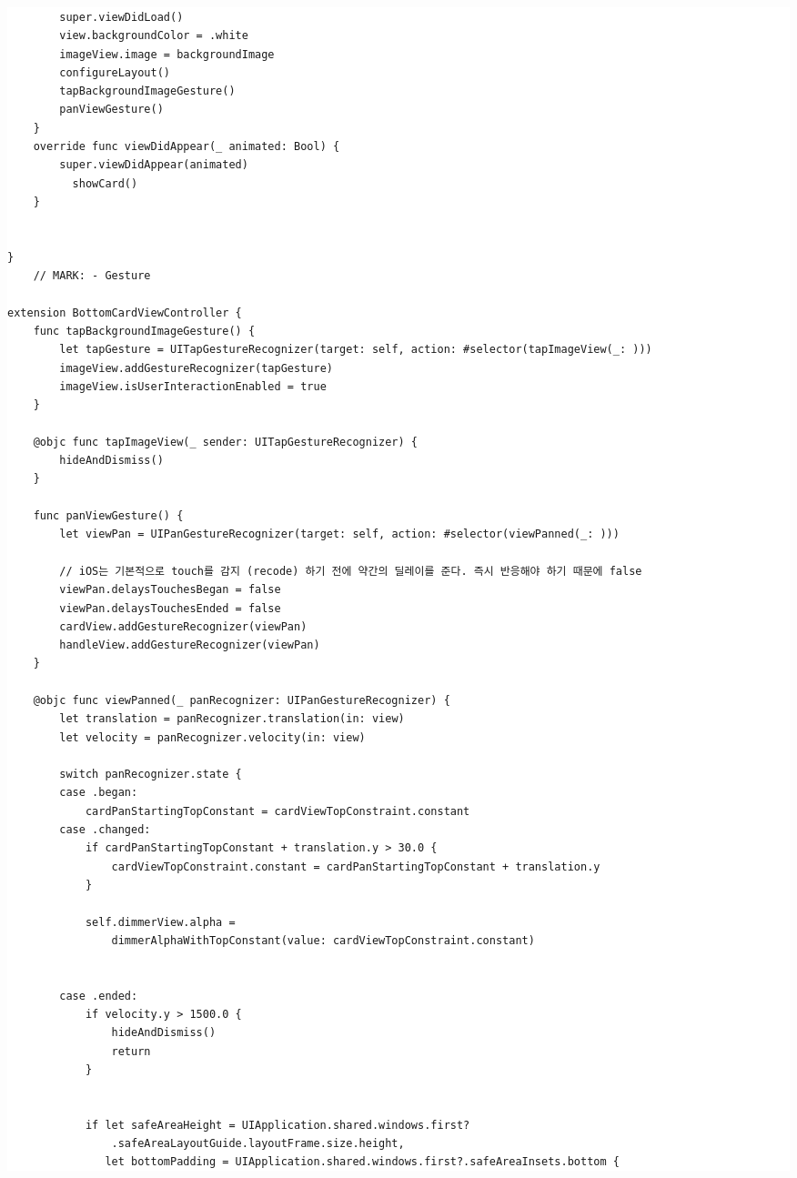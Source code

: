 ```
        super.viewDidLoad()
        view.backgroundColor = .white
        imageView.image = backgroundImage
        configureLayout()
        tapBackgroundImageGesture()
        panViewGesture()
    }
    override func viewDidAppear(_ animated: Bool) {
        super.viewDidAppear(animated)
          showCard()
    }

    
}
    // MARK: - Gesture

extension BottomCardViewController {
    func tapBackgroundImageGesture() {
        let tapGesture = UITapGestureRecognizer(target: self, action: #selector(tapImageView(_: )))
        imageView.addGestureRecognizer(tapGesture)
        imageView.isUserInteractionEnabled = true
    }

    @objc func tapImageView(_ sender: UITapGestureRecognizer) {
        hideAndDismiss()
    }

    func panViewGesture() {
        let viewPan = UIPanGestureRecognizer(target: self, action: #selector(viewPanned(_: )))
        
        // iOS는 기본적으로 touch를 감지 (recode) 하기 전에 약간의 딜레이를 준다. 즉시 반응해야 하기 때문에 false
        viewPan.delaysTouchesBegan = false
        viewPan.delaysTouchesEnded = false
        cardView.addGestureRecognizer(viewPan)
        handleView.addGestureRecognizer(viewPan)
    }

    @objc func viewPanned(_ panRecognizer: UIPanGestureRecognizer) {
        let translation = panRecognizer.translation(in: view)
        let velocity = panRecognizer.velocity(in: view)
        
        switch panRecognizer.state {
        case .began:
            cardPanStartingTopConstant = cardViewTopConstraint.constant
        case .changed:
            if cardPanStartingTopConstant + translation.y > 30.0 {
                cardViewTopConstraint.constant = cardPanStartingTopConstant + translation.y
            }
            
            self.dimmerView.alpha =
                dimmerAlphaWithTopConstant(value: cardViewTopConstraint.constant)
            
            
        case .ended:
            if velocity.y > 1500.0 {
                hideAndDismiss()
                return
            }
            
            
            if let safeAreaHeight = UIApplication.shared.windows.first?
                .safeAreaLayoutGuide.layoutFrame.size.height,
               let bottomPadding = UIApplication.shared.windows.first?.safeAreaInsets.bottom {
```